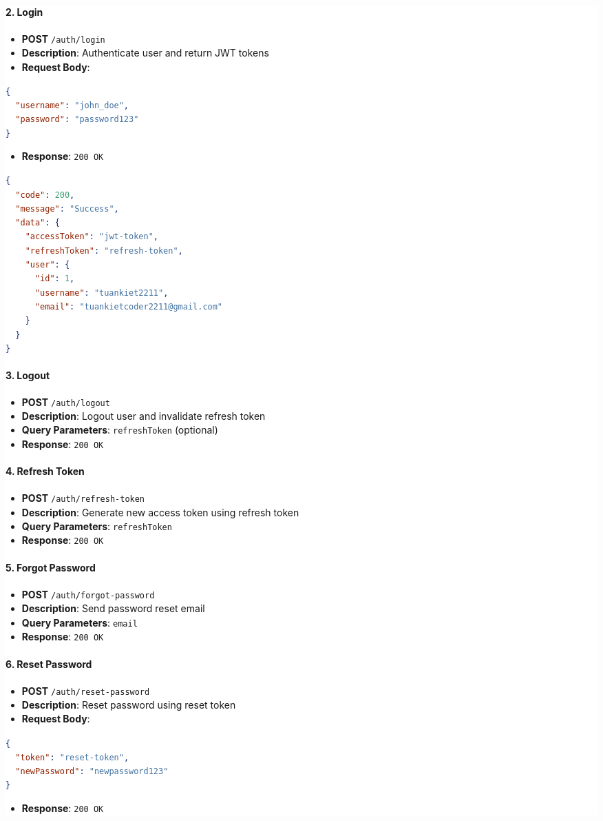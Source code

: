 #### 2. Login
- **POST** `/auth/login`
- **Description**: Authenticate user and return JWT tokens
- **Request Body**:
```json
{
  "username": "john_doe",
  "password": "password123"
}
```
- **Response**: `200 OK`
```json
{
  "code": 200,
  "message": "Success",
  "data": {
    "accessToken": "jwt-token",
    "refreshToken": "refresh-token",
    "user": {
      "id": 1,
      "username": "tuankiet2211",
      "email": "tuankietcoder2211@gmail.com"
    }
  }
}
```

#### 3. Logout
- **POST** `/auth/logout`
- **Description**: Logout user and invalidate refresh token
- **Query Parameters**: `refreshToken` (optional)
- **Response**: `200 OK`

#### 4. Refresh Token
- **POST** `/auth/refresh-token`
- **Description**: Generate new access token using refresh token
- **Query Parameters**: `refreshToken`
- **Response**: `200 OK`

#### 5. Forgot Password
- **POST** `/auth/forgot-password`
- **Description**: Send password reset email
- **Query Parameters**: `email`
- **Response**: `200 OK`

#### 6. Reset Password
- **POST** `/auth/reset-password`
- **Description**: Reset password using reset token
- **Request Body**:
```json
{
  "token": "reset-token",
  "newPassword": "newpassword123"
}
```
- **Response**: `200 OK`
